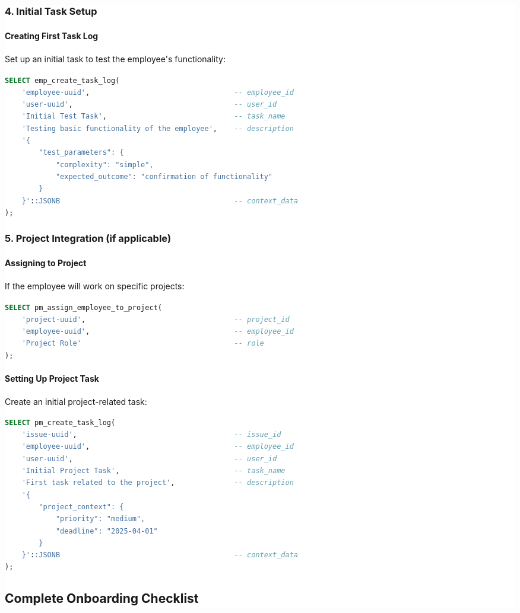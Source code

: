 ### 4. Initial Task Setup

#### Creating First Task Log
Set up an initial task to test the employee's functionality:

```sql
SELECT emp_create_task_log(
    'employee-uuid',                                  -- employee_id
    'user-uuid',                                      -- user_id
    'Initial Test Task',                              -- task_name
    'Testing basic functionality of the employee',    -- description
    '{
        "test_parameters": {
            "complexity": "simple",
            "expected_outcome": "confirmation of functionality"
        }
    }'::JSONB                                         -- context_data
);
```

### 5. Project Integration (if applicable)

#### Assigning to Project
If the employee will work on specific projects:

```sql
SELECT pm_assign_employee_to_project(
    'project-uuid',                                   -- project_id
    'employee-uuid',                                  -- employee_id
    'Project Role'                                    -- role
);
```

#### Setting Up Project Task
Create an initial project-related task:

```sql
SELECT pm_create_task_log(
    'issue-uuid',                                     -- issue_id
    'employee-uuid',                                  -- employee_id
    'user-uuid',                                      -- user_id
    'Initial Project Task',                           -- task_name
    'First task related to the project',              -- description
    '{
        "project_context": {
            "priority": "medium",
            "deadline": "2025-04-01"
        }
    }'::JSONB                                         -- context_data
);
```

## Complete Onboarding Checklist
